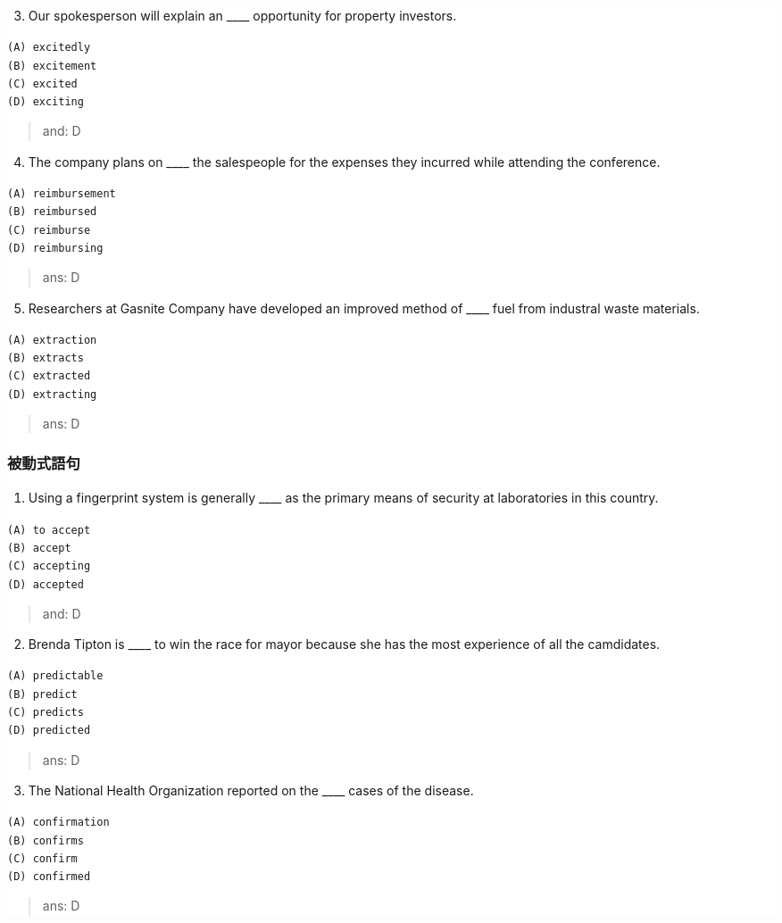 3. Our spokesperson will explain an ____ opportunity for property investors.
```
(A) excitedly
(B) excitement
(C) excited
(D) exciting
```
> and: D

4. The company plans on ____ the salespeople for the expenses they incurred while attending the conference.
```
(A) reimbursement
(B) reimbursed
(C) reimburse
(D) reimbursing
```
> ans: D

5. Researchers at Gasnite Company have developed an improved method of ____ fuel from industral waste materials.
```
(A) extraction
(B) extracts
(C) extracted
(D) extracting
```
> ans: D

### 被動式語句

1. Using a fingerprint system is generally ____ as the primary means of security at laboratories in this country.
```
(A) to accept
(B) accept
(C) accepting
(D) accepted
```
> and: D

2. Brenda Tipton is ____ to win the race for mayor because she has the most experience of all the camdidates.
```
(A) predictable
(B) predict
(C) predicts
(D) predicted
```
> ans: D

3. The National Health Organization reported on the ____ cases of the disease.
```
(A) confirmation
(B) confirms
(C) confirm
(D) confirmed
```
> ans: D

